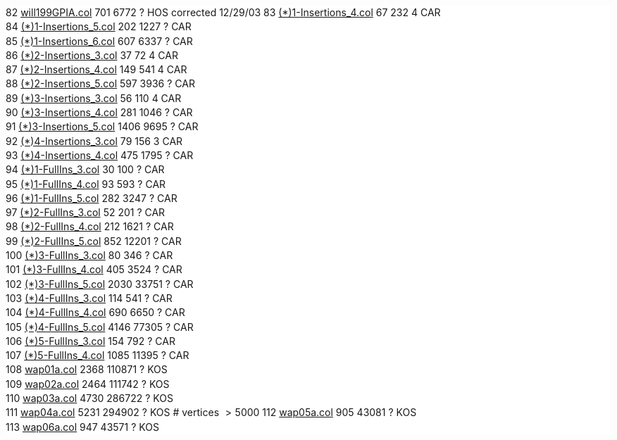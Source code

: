   82    [will199GPIA.col](./instances/coloring/graph_color/will199GPIA.col)               701        6772     ?     HOS        corrected 12/29/03
  83    [(\*)1-Insertions_4.col](./instances/coloring/graph_color/1-Insertions_4.col)     67         232      4     CAR        
  84    [(\*)1-Insertions_5.col](./instances/coloring/graph_color/1-Insertions_5.col)     202        1227     ?     CAR        
  85    [(\*)1-Insertions_6.col](./instances/coloring/graph_color/1-Insertions_6.col)     607        6337     ?     CAR        
  86    [(\*)2-Insertions_3.col](./instances/coloring/graph_color/2-Insertions_3.col)     37         72       4     CAR        
  87    [(\*)2-Insertions_4.col](./instances/coloring/graph_color/2-Insertions_4.col)     149        541      4     CAR        
  88    [(\*)2-Insertions_5.col](./instances/coloring/graph_color/2-Insertions_5.col)     597        3936     ?     CAR        
  89    [(\*)3-Insertions_3.col](./instances/coloring/graph_color/3-Insertions_3.col)     56         110      4     CAR        
  90    [(\*)3-Insertions_4.col](./instances/coloring/graph_color/3-Insertions_4.col)     281        1046     ?     CAR        
  91    [(\*)3-Insertions_5.col](./instances/coloring/graph_color/3-Insertions_5.col)     1406       9695     ?     CAR        
  92    [(\*)4-Insertions_3.col](./instances/coloring/graph_color/4-Insertions_3.col)     79         156      3     CAR        
  93    [(\*)4-Insertions_4.col](./instances/coloring/graph_color/4-Insertions_4.col)     475        1795     ?     CAR        
  94    [(\*)1-FullIns_3.col](./instances/coloring/graph_color/1-FullIns_3.col)           30         100      ?     CAR        
  95    [(\*)1-FullIns_4.col](./instances/coloring/graph_color/1-FullIns_4.col)           93         593      ?     CAR        
  96    [(\*)1-FullIns_5.col](./instances/coloring/graph_color/1-FullIns_5.col)           282        3247     ?     CAR        
  97    [(\*)2-FullIns_3.col](./instances/coloring/graph_color/2-FullIns_3.col)           52         201      ?     CAR        
  98    [(\*)2-FullIns_4.col](./instances/coloring/graph_color/2-FullIns_4.col)           212        1621     ?     CAR        
  99    [(\*)2-FullIns_5.col](./instances/coloring/graph_color/2-FullIns_5.col)           852        12201    ?     CAR        
  100   [(\*)3-FullIns_3.col](./instances/coloring/graph_color/3-FullIns_3.col)           80         346      ?     CAR        
  101   [(\*)3-FullIns_4.col](./instances/coloring/graph_color/3-FullIns_4.col)           405        3524     ?     CAR        
  102   [(\*)3-FullIns_5.col](./instances/coloring/graph_color/3-FullIns_5.col)           2030       33751    ?     CAR        
  103   [(\*)4-FullIns_3.col](./instances/coloring/graph_color/4-FullIns_3.col)           114        541      ?     CAR        
  104   [(\*)4-FullIns_4.col](./instances/coloring/graph_color/4-FullIns_4.col)           690        6650     ?     CAR        
  105   [(\*)4-FullIns_5.col](./instances/coloring/graph_color/4-FullIns_5.col)           4146       77305    ?     CAR        
  106   [(\*)5-FullIns_3.col](./instances/coloring/graph_color/5-FullIns_3.col)           154        792      ?     CAR        
  107   [(\*)5-FullIns_4.col](./instances/coloring/graph_color/5-FullIns_4.col)           1085       11395    ?     CAR        
  108   [wap01a.col](./instances/coloring/graph_color/wap01a.col)                         2368       110871   ?     KOS        
  109   [wap02a.col](./instances/coloring/graph_color/wap02a.col)                         2464       111742   ?     KOS        
  110   [wap03a.col](./instances/coloring/graph_color/wap03a.col)                         4730       286722   ?     KOS        
  111   [wap04a.col](./instances/coloring/graph_color/wap04a.col)                         5231       294902   ?     KOS        \# vertices  \> 5000
  112   [wap05a.col](./instances/coloring/graph_color/wap05a.col)                         905        43081    ?     KOS        
  113   [wap06a.col](./instances/coloring/graph_color/wap06a.col)                         947        43571    ?     KOS        